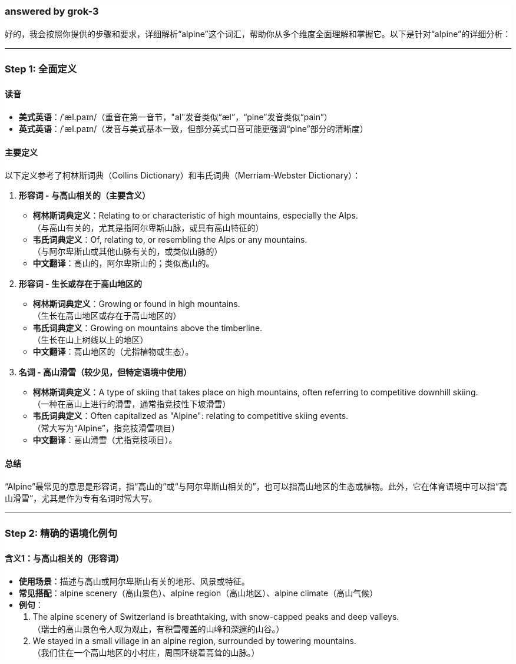 ### answered by grok-3
好的，我会按照你提供的步骤和要求，详细解析“alpine”这个词汇，帮助你从多个维度全面理解和掌握它。以下是针对“alpine”的详细分析：

---

### **Step 1: 全面定义**

#### **读音**
- **美式英语**：/ˈæl.paɪn/（重音在第一音节，"al"发音类似“æl”，“pine”发音类似“pain”）
- **英式英语**：/ˈæl.paɪn/（发音与美式基本一致，但部分英式口音可能更强调“pine”部分的清晰度）

#### **主要定义**
以下定义参考了柯林斯词典（Collins Dictionary）和韦氏词典（Merriam-Webster Dictionary）：

1. **形容词 - 与高山相关的（主要含义）**
   - **柯林斯词典定义**：Relating to or characteristic of high mountains, especially the Alps.  
     （与高山有关的，尤其是指阿尔卑斯山脉，或具有高山特征的）
   - **韦氏词典定义**：Of, relating to, or resembling the Alps or any mountains.  
     （与阿尔卑斯山或其他山脉有关的，或类似山脉的）
   - **中文翻译**：高山的，阿尔卑斯山的；类似高山的。

2. **形容词 - 生长或存在于高山地区的**
   - **柯林斯词典定义**：Growing or found in high mountains.  
     （生长在高山地区或存在于高山地区的）
   - **韦氏词典定义**：Growing on mountains above the timberline.  
     （生长在山上树线以上的地区）
   - **中文翻译**：高山地区的（尤指植物或生态）。

3. **名词 - 高山滑雪（较少见，但特定语境中使用）**
   - **柯林斯词典定义**：A type of skiing that takes place on high mountains, often referring to competitive downhill skiing.  
     （一种在高山上进行的滑雪，通常指竞技性下坡滑雪）
   - **韦氏词典定义**：Often capitalized as "Alpine": relating to competitive skiing events.  
     （常大写为“Alpine”，指竞技滑雪项目）
   - **中文翻译**：高山滑雪（尤指竞技项目）。

#### **总结**
“Alpine”最常见的意思是形容词，指“高山的”或“与阿尔卑斯山相关的”，也可以指高山地区的生态或植物。此外，它在体育语境中可以指“高山滑雪”，尤其是作为专有名词时常大写。

---

### **Step 2: 精确的语境化例句**

#### **含义1：与高山相关的（形容词）**
- **使用场景**：描述与高山或阿尔卑斯山有关的地形、风景或特征。
- **常见搭配**：alpine scenery（高山景色）、alpine region（高山地区）、alpine climate（高山气候）
- **例句**：
  1. The alpine scenery of Switzerland is breathtaking, with snow-capped peaks and deep valleys.  
     （瑞士的高山景色令人叹为观止，有积雪覆盖的山峰和深邃的山谷。）
  2. We stayed in a small village in an alpine region, surrounded by towering mountains.  
     （我们住在一个高山地区的小村庄，周围环绕着高耸的山脉。）

